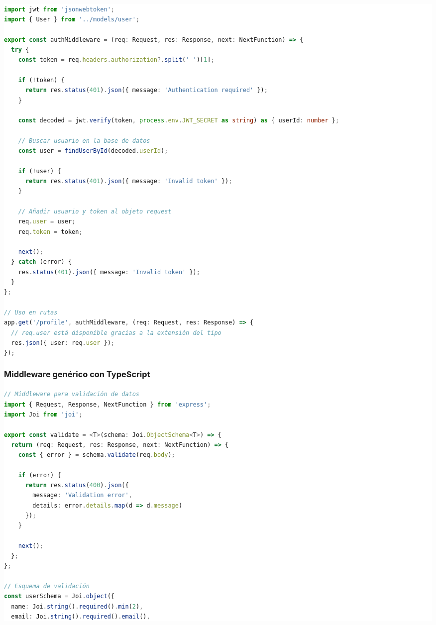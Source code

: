 ```typescript
import jwt from 'jsonwebtoken';
import { User } from '../models/user';

export const authMiddleware = (req: Request, res: Response, next: NextFunction) => {
  try {
    const token = req.headers.authorization?.split(' ')[1];
    
    if (!token) {
      return res.status(401).json({ message: 'Authentication required' });
    }
    
    const decoded = jwt.verify(token, process.env.JWT_SECRET as string) as { userId: number };
    
    // Buscar usuario en la base de datos
    const user = findUserById(decoded.userId);
    
    if (!user) {
      return res.status(401).json({ message: 'Invalid token' });
    }
    
    // Añadir usuario y token al objeto request
    req.user = user;
    req.token = token;
    
    next();
  } catch (error) {
    res.status(401).json({ message: 'Invalid token' });
  }
};

// Uso en rutas
app.get('/profile', authMiddleware, (req: Request, res: Response) => {
  // req.user está disponible gracias a la extensión del tipo
  res.json({ user: req.user });
});
```

### Middleware genérico con TypeScript

```typescript
// Middleware para validación de datos
import { Request, Response, NextFunction } from 'express';
import Joi from 'joi';

export const validate = <T>(schema: Joi.ObjectSchema<T>) => {
  return (req: Request, res: Response, next: NextFunction) => {
    const { error } = schema.validate(req.body);
    
    if (error) {
      return res.status(400).json({ 
        message: 'Validation error', 
        details: error.details.map(d => d.message)
      });
    }
    
    next();
  };
};

// Esquema de validación
const userSchema = Joi.object({
  name: Joi.string().required().min(2),
  email: Joi.string().required().email(),
```